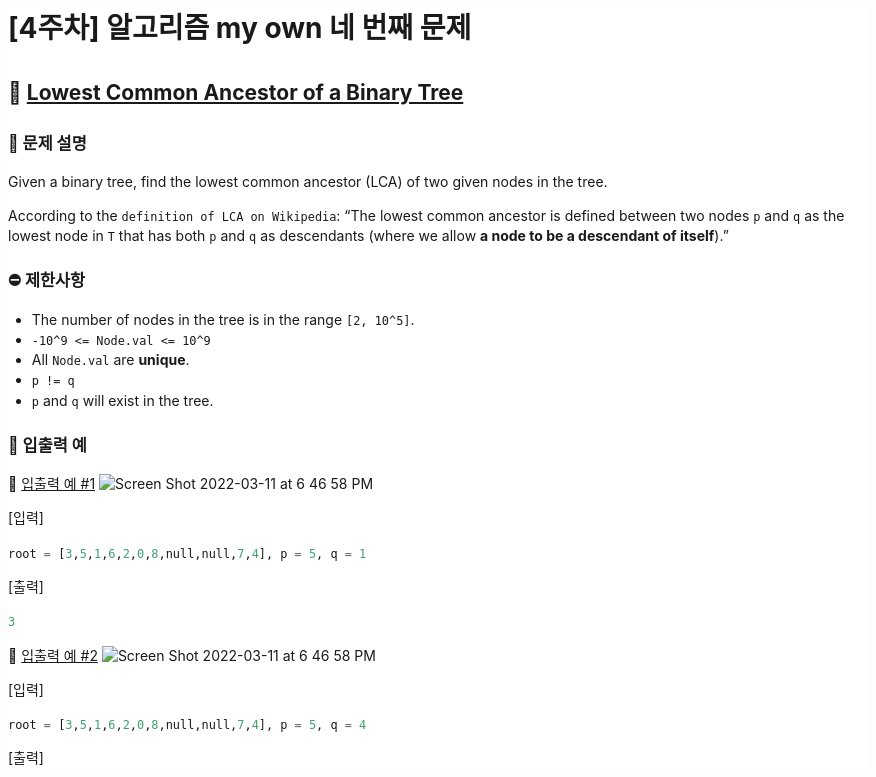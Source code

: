 # [4주차] 알고리즘 my own 네 번째 문제

## 💬 [Lowest Common Ancestor of a Binary Tree](https://leetcode.com/problems/lowest-common-ancestor-of-a-binary-tree/) 

### 📄 문제 설명  

Given a binary tree, find the lowest common ancestor (LCA) of two given nodes in the tree.

According to the `definition of LCA on Wikipedia`: “The lowest common ancestor is defined between two nodes `p` and `q` as the lowest node in `T` that has both `p` and `q` as descendants (where we allow **a node to be a descendant of itself**).”

### ⛔️ 제한사항
- The number of nodes in the tree is in the range `[2, 10^5]`.
- `-10^9 <= Node.val <= 10^9`
- All `Node.val` are **unique**.
- `p != q`
- `p` and `q` will exist in the tree.

### 💭 입출력 예

<div class="notice--primary" markdown="1">
🌝 <u>입출력 예 #1</u>     

<img width="223" alt="Screen Shot 2022-03-11 at 6 46 58 PM" src="https://user-images.githubusercontent.com/63195670/157842991-0e56eae8-0069-45a7-88be-37a67db176ac.png">     

[입력]   

   ```python
root = [3,5,1,6,2,0,8,null,null,7,4], p = 5, q = 1
   ```             
      
    
[출력]    

   ```python    
3      
   ```
</div>   


<div class="notice--primary" markdown="1">
🌝 <u>입출력 예 #2</u>     

<img width="223" alt="Screen Shot 2022-03-11 at 6 46 58 PM" src="https://user-images.githubusercontent.com/63195670/157842991-0e56eae8-0069-45a7-88be-37a67db176ac.png">     

[입력]   

   ```python
root = [3,5,1,6,2,0,8,null,null,7,4], p = 5, q = 4   
   ```             
      
    
[출력]    
